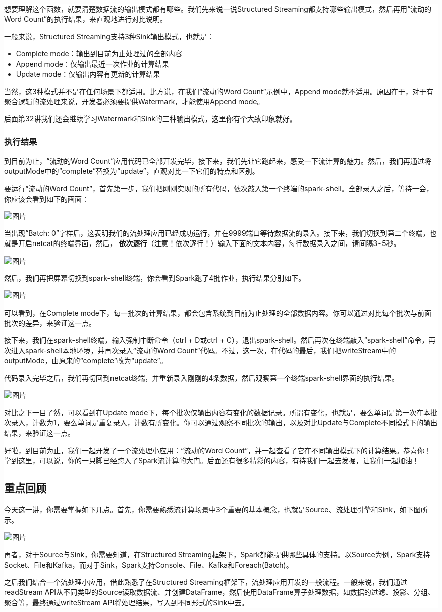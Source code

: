想要理解这个函数，就要清楚数据流的输出模式都有哪些。我们先来说一说Structured Streaming都支持哪些输出模式，然后再用“流动的Word Count”的执行结果，来直观地进行对比说明。

一般来说，Structured Streaming支持3种Sink输出模式，也就是：

- Complete mode：输出到目前为止处理过的全部内容
- Append mode：仅输出最近一次作业的计算结果
- Update mode：仅输出内容有更新的计算结果

当然，这3种模式并不是在任何场景下都适用。比方说，在我们“流动的Word Count”示例中，Append mode就不适用。原因在于，对于有聚合逻辑的流处理来说，开发者必须要提供Watermark，才能使用Append mode。

后面第32讲我们还会继续学习Watermark和Sink的三种输出模式，这里你有个大致印象就好。

### 执行结果

到目前为止，“流动的Word Count”应用代码已全部开发完毕，接下来，我们先让它跑起来，感受一下流计算的魅力。然后，我们再通过将outputMode中的“complete”替换为“update”，直观对比一下它们的特点和区别。

要运行“流动的Word Count”，首先第一步，我们把刚刚实现的所有代码，依次敲入第一个终端的spark-shell。全部录入之后，等待一会，你应该会看到如下的画面：

![图片](https://static001.geekbang.org/resource/image/2c/14/2c139856298a27816756437619173f14.png?wh=1362x624)

当出现“Batch: 0”字样后，这表明我们的流处理应用已经成功运行，并在9999端口等待数据流的录入。接下来，我们切换到第二个终端，也就是开启netcat的终端界面，然后， **依次逐行**（注意！依次逐行！）输入下面的文本内容，每行数据录入之间，请间隔3~5秒。

![图片](https://static001.geekbang.org/resource/image/3d/yy/3d605e1462c3efaa352bfe9c3083c3yy.jpg?wh=1920x704)

然后，我们再把屏幕切换到spark-shell终端，你会看到Spark跑了4批作业，执行结果分别如下。

![图片](https://static001.geekbang.org/resource/image/b9/11/b99995e724edb78a0d0351477740ac11.jpg?wh=1366x496)

可以看到，在Complete mode下，每一批次的计算结果，都会包含系统到目前为止处理的全部数据内容。你可以通过对比每个批次与前面批次的差异，来验证这一点。

接下来，我们在spark-shell终端，输入强制中断命令（ctrl + D或ctrl + C），退出spark-shell。然后再次在终端敲入“spark-shell”命令，再次进入spark-shell本地环境，并再次录入“流动的Word Count”代码。不过，这一次，在代码的最后，我们把writeStream中的outputMode，由原来的“complete”改为“update”。

代码录入完毕之后，我们再切回到netcat终端，并重新录入刚刚的4条数据，然后观察第一个终端spark-shell界面的执行结果。

![图片](https://static001.geekbang.org/resource/image/43/06/4305ff0ae3c347ea01d1f1a0f0210106.jpg?wh=1293x381)

对比之下一目了然，可以看到在Update mode下，每个批次仅输出内容有变化的数据记录。所谓有变化，也就是，要么单词是第一次在本批次录入，计数为1，要么单词是重复录入，计数有所变化。你可以通过观察不同批次的输出，以及对比Update与Complete不同模式下的输出结果，来验证这一点。

好啦，到目前为止，我们一起开发了一个流处理小应用：“流动的Word Count”，并一起查看了它在不同输出模式下的计算结果。恭喜你！学到这里，可以说，你的一只脚已经跨入了Spark流计算的大门。后面还有很多精彩的内容，有待我们一起去发掘，让我们一起加油！

## **重点回顾**

今天这一讲，你需要掌握如下几点。首先，你需要熟悉流计算场景中3个重要的基本概念，也就是Source、流处理引擎和Sink，如下图所示。

![图片](https://static001.geekbang.org/resource/image/35/5a/35cd34dfa43a3a9c52f538e002e5905a.jpg?wh=1920x562)

再者，对于Source与Sink，你需要知道，在Structured Streaming框架下，Spark都能提供哪些具体的支持。以Source为例，Spark支持Socket、File和Kafka，而对于Sink，Spark支持Console、File、Kafka和Foreach(Batch)。

之后我们结合一个流处理小应用，借此熟悉了在Structured Streaming框架下，流处理应用开发的一般流程。一般来说，我们通过readStream API从不同类型的Source读取数据流、并创建DataFrame，然后使用DataFrame算子处理数据，如数据的过滤、投影、分组、聚合等，最终通过writeStream API将处理结果，写入到不同形式的Sink中去。
